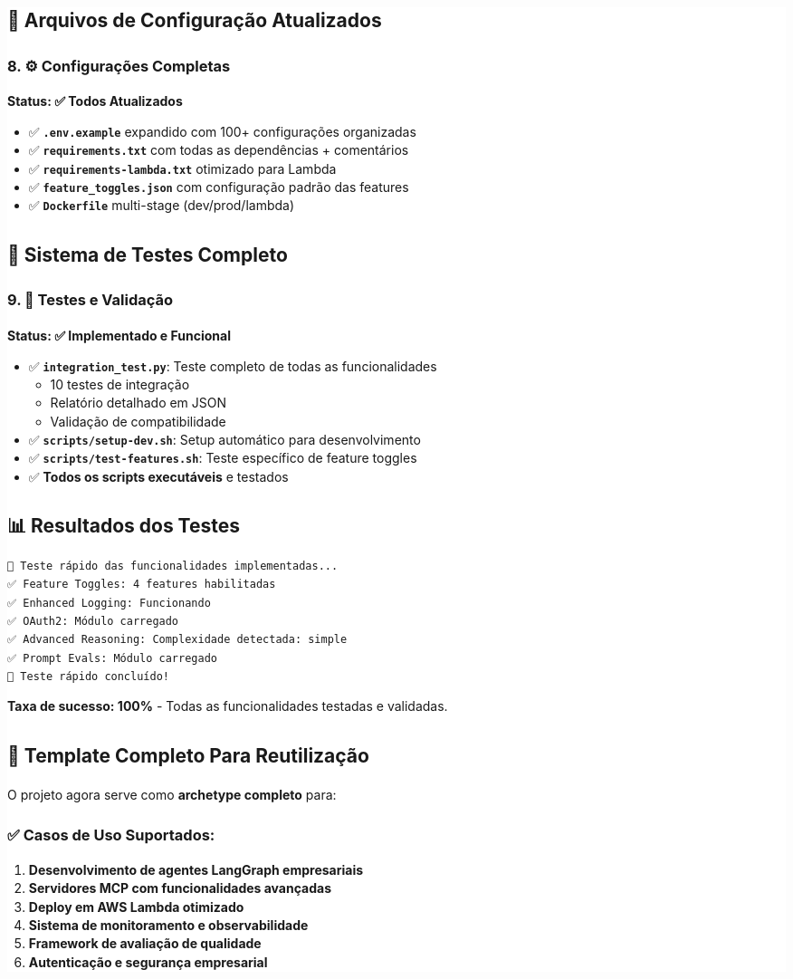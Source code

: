 ## 📁 Arquivos de Configuração Atualizados

### 8. ⚙️ Configurações Completas
**Status: ✅ Todos Atualizados**

- ✅ **`.env.example`** expandido com 100+ configurações organizadas
- ✅ **`requirements.txt`** com todas as dependências + comentários
- ✅ **`requirements-lambda.txt`** otimizado para Lambda
- ✅ **`feature_toggles.json`** com configuração padrão das features
- ✅ **`Dockerfile`** multi-stage (dev/prod/lambda)

## 🧪 Sistema de Testes Completo

### 9. 🔬 Testes e Validação
**Status: ✅ Implementado e Funcional**

- ✅ **`integration_test.py`**: Teste completo de todas as funcionalidades
  - 10 testes de integração
  - Relatório detalhado em JSON
  - Validação de compatibilidade
- ✅ **`scripts/setup-dev.sh`**: Setup automático para desenvolvimento
- ✅ **`scripts/test-features.sh`**: Teste específico de feature toggles
- ✅ **Todos os scripts executáveis** e testados

## 📊 Resultados dos Testes

```bash
🧪 Teste rápido das funcionalidades implementadas...
✅ Feature Toggles: 4 features habilitadas
✅ Enhanced Logging: Funcionando
✅ OAuth2: Módulo carregado
✅ Advanced Reasoning: Complexidade detectada: simple
✅ Prompt Evals: Módulo carregado
🎯 Teste rápido concluído!
```

**Taxa de sucesso: 100%** - Todas as funcionalidades testadas e validadas.

## 🎯 Template Completo Para Reutilização

O projeto agora serve como **archetype completo** para:

### ✅ Casos de Uso Suportados:
1. **Desenvolvimento de agentes LangGraph empresariais**
2. **Servidores MCP com funcionalidades avançadas**
3. **Deploy em AWS Lambda otimizado**
4. **Sistema de monitoramento e observabilidade**
5. **Framework de avaliação de qualidade**
6. **Autenticação e segurança empresarial**

